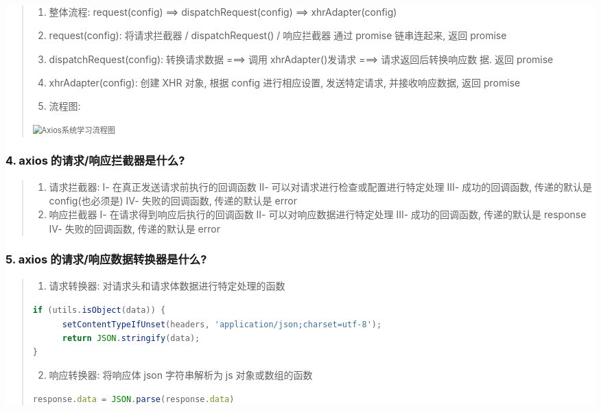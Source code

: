 >1. 整体流程: 
>   request(config) ==> dispatchRequest(config) ==> xhrAdapter(config)
>
>2. request(config): 
>   将请求拦截器 / dispatchRequest() / 响应拦截器 通过 promise 链串连起来, 
>    返回 promise
>
>3. dispatchRequest(config): 
>   转换请求数据 ===> 调用 xhrAdapter()发请求 ===> 请求返回后转换响应数
>    据. 返回 promise
>
>4. xhrAdapter(config): 
>   创建 XHR 对象, 根据 config 进行相应设置, 发送特定请求, 并接收响应数据, 
>    返回 promise 
>
>5. 流程图:
>
><img src="C:/Users/小虎牙/Desktop/hongs-study-notes/编程_前端开发学习笔记/Ajax、Axios学习笔记/Axios入门与源码解析笔记中的图片/Axios系统学习流程图.png" alt="Axios系统学习流程图" style="zoom: 80%;" />
>
>

### 4. axios 的请求/响应拦截器是什么?

>1. 请求拦截器: 
>   Ⅰ- 在真正发送请求前执行的回调函数
>   Ⅱ- 可以对请求进行检查或配置进行特定处理
>   Ⅲ- 成功的回调函数, 传递的默认是 config(也必须是)
>   Ⅳ- 失败的回调函数, 传递的默认是 error
>2. 响应拦截器
>   Ⅰ- 在请求得到响应后执行的回调函数
>   Ⅱ- 可以对响应数据进行特定处理
>   Ⅲ- 成功的回调函数, 传递的默认是 response
>   Ⅳ- 失败的回调函数, 传递的默认是 error

### 5. axios 的请求/响应数据转换器是什么?

>1. 请求转换器: 对请求头和请求体数据进行特定处理的函数
>
>```js
>if (utils.isObject(data)) {
>		setContentTypeIfUnset(headers, 'application/json;charset=utf-8');
>		return JSON.stringify(data);
>}
>```
>
>2. 响应转换器: 将响应体 json 字符串解析为 js 对象或数组的函数
>
>```js
>response.data = JSON.parse(response.data)
>```
